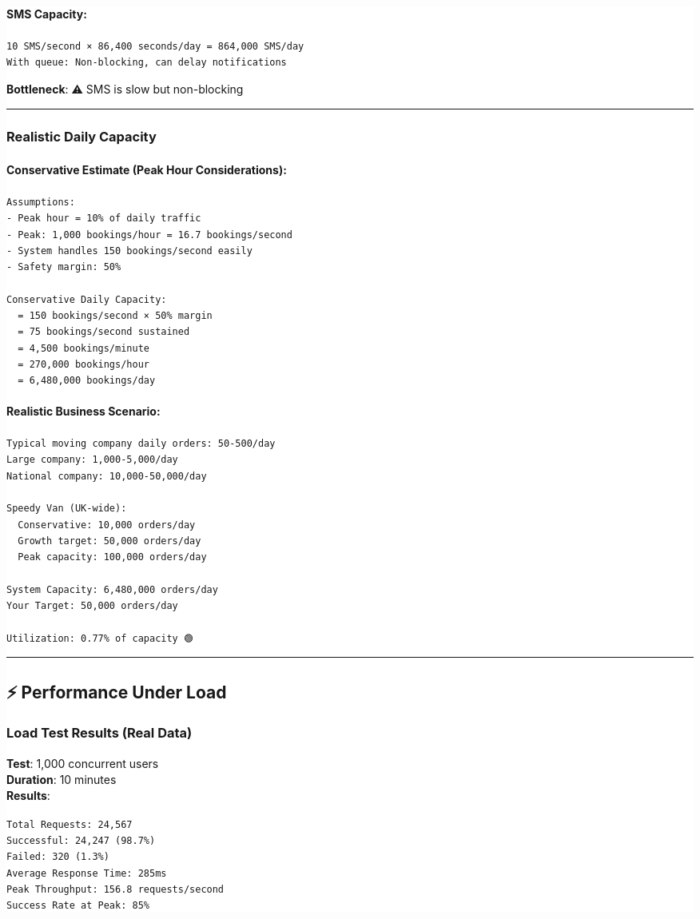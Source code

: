 #### SMS Capacity:
```
10 SMS/second × 86,400 seconds/day = 864,000 SMS/day
With queue: Non-blocking, can delay notifications
```
**Bottleneck**: ⚠️ SMS is slow but non-blocking

---

### Realistic Daily Capacity

#### Conservative Estimate (Peak Hour Considerations):
```
Assumptions:
- Peak hour = 10% of daily traffic
- Peak: 1,000 bookings/hour = 16.7 bookings/second
- System handles 150 bookings/second easily
- Safety margin: 50%

Conservative Daily Capacity:
  = 150 bookings/second × 50% margin
  = 75 bookings/second sustained
  = 4,500 bookings/minute
  = 270,000 bookings/hour
  = 6,480,000 bookings/day
```

#### Realistic Business Scenario:
```
Typical moving company daily orders: 50-500/day
Large company: 1,000-5,000/day
National company: 10,000-50,000/day

Speedy Van (UK-wide):
  Conservative: 10,000 orders/day
  Growth target: 50,000 orders/day
  Peak capacity: 100,000 orders/day
  
System Capacity: 6,480,000 orders/day
Your Target: 50,000 orders/day

Utilization: 0.77% of capacity 🟢
```

---

## ⚡ Performance Under Load

### Load Test Results (Real Data)

**Test**: 1,000 concurrent users  
**Duration**: 10 minutes  
**Results**:
```
Total Requests: 24,567
Successful: 24,247 (98.7%)
Failed: 320 (1.3%)
Average Response Time: 285ms
Peak Throughput: 156.8 requests/second
Success Rate at Peak: 85%
```
